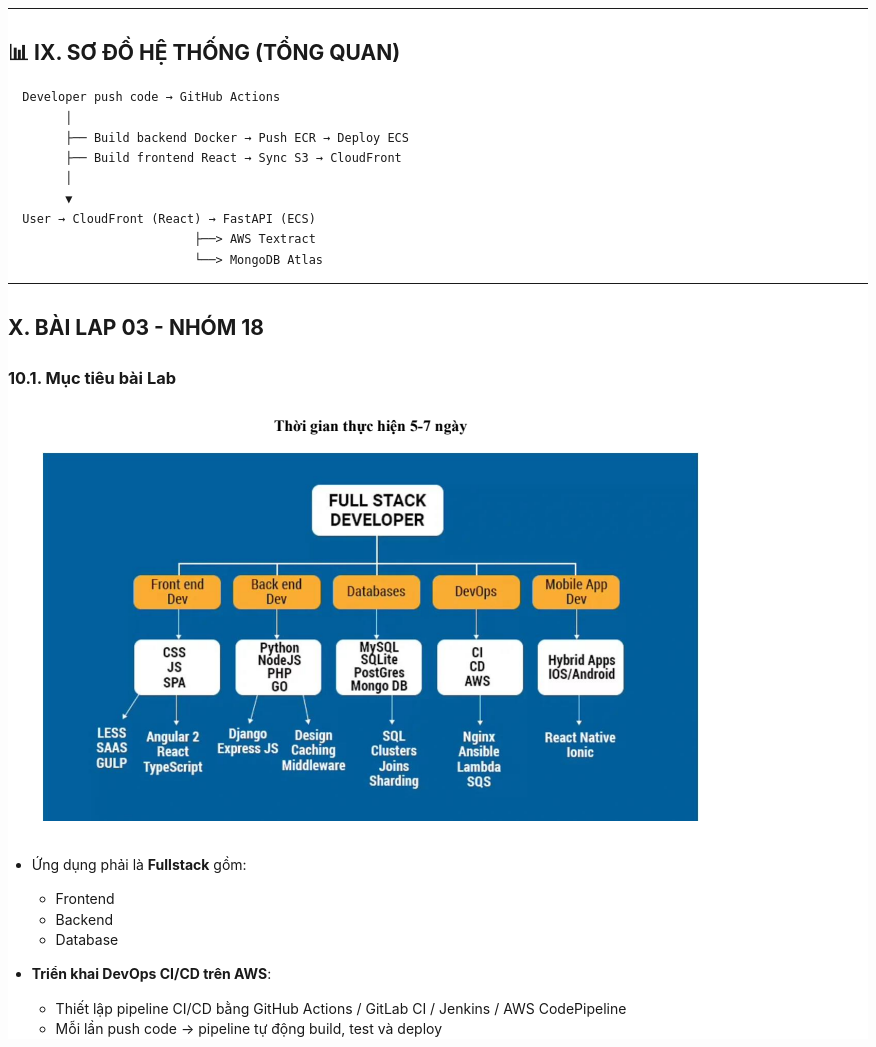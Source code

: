 -----
## 📊 IX. SƠ ĐỒ HỆ THỐNG (TỔNG QUAN)

```
  Developer push code → GitHub Actions
        │
        ├── Build backend Docker → Push ECR → Deploy ECS
        ├── Build frontend React → Sync S3 → CloudFront
        │
        ▼
  User → CloudFront (React) → FastAPI (ECS)
                          ├──> AWS Textract
                          └──> MongoDB Atlas
```

-----
## X. BÀI LAP 03 - NHÓM 18 

### 10.1. Mục tiêu bài Lab
![Qui trình bài Lap](frontend/public/quitrinh.png)
- Ứng dụng phải là **Fullstack** gồm:
  - Frontend
  - Backend
  - Database

- **Triển khai DevOps CI/CD trên AWS**:
  - Thiết lập pipeline CI/CD bằng GitHub Actions / GitLab CI / Jenkins / AWS CodePipeline
  - Mỗi lần push code → pipeline tự động build, test và deploy
